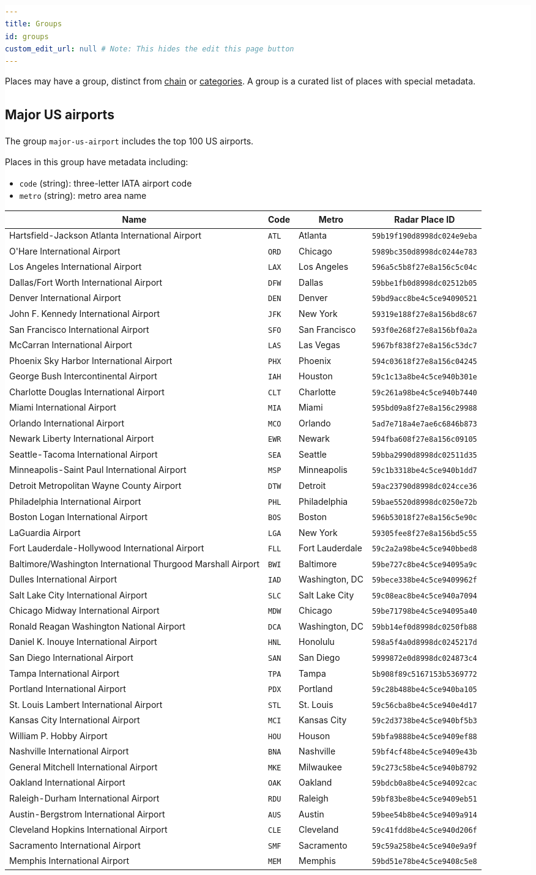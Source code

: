 ```yaml
---
title: Groups
id: groups
custom_edit_url: null # Note: This hides the edit this page button
---
```


Places may have a group, distinct from [chain](/places/chains) or [categories](/places/categories). A group is a curated list of places with special metadata.

## Major US airports

The group `major-us-airport` includes the top 100 US airports.

Places in this group have metadata including:
- `code` (string): three-letter IATA airport code
- `metro` (string): metro area name

Name | Code | Metro | Radar Place ID
--- | --- | --- | ---
Hartsfield-Jackson Atlanta International Airport | `ATL` | Atlanta | `59b19f190d8998dc024e9eba`
O'Hare International Airport | `ORD` | Chicago | `5989bc350d8998dc0244e783`
Los Angeles International Airport | `LAX` | Los Angeles | `596a5c5b8f27e8a156c5c04c`
Dallas/Fort Worth International Airport | `DFW` | Dallas | `59bbe1fb0d8998dc02512b05`
Denver International Airport | `DEN` | Denver | `59bd9acc8be4c5ce94090521`
John F. Kennedy International Airport | `JFK` | New York | `59319e188f27e8a156bd8c67`
San Francisco International Airport | `SFO` | San Francisco | `593f0e268f27e8a156bf0a2a`
McCarran International Airport | `LAS` | Las Vegas | `5967bf838f27e8a156c53dc7`
Phoenix Sky Harbor International Airport | `PHX` | Phoenix | `594c03618f27e8a156c04245`
George Bush Intercontinental Airport | `IAH` | Houston | `59c1c13a8be4c5ce940b301e`
Charlotte Douglas International Airport | `CLT` | Charlotte | `59c261a98be4c5ce940b7440`
Miami International Airport | `MIA` | Miami | `595bd09a8f27e8a156c29988`
Orlando International Airport | `MCO` | Orlando | `5ad7e718a4e7ae6c6846b873`
Newark Liberty International Airport | `EWR` | Newark | `594fba608f27e8a156c09105`
Seattle-Tacoma International Airport | `SEA` | Seattle | `59bba2990d8998dc02511d35`
Minneapolis-Saint Paul International Airport | `MSP` | Minneapolis | `59c1b3318be4c5ce940b1dd7`
Detroit Metropolitan Wayne County Airport | `DTW` | Detroit | `59ac23790d8998dc024cce36`
Philadelphia International Airport | `PHL` | Philadelphia | `59bae5520d8998dc0250e72b`
Boston Logan International Airport | `BOS` | Boston | `596b53018f27e8a156c5e90c`
LaGuardia Airport | `LGA` | New York | `59305fee8f27e8a156bd5c55`
Fort Lauderdale-Hollywood International Airport | `FLL` | Fort Lauderdale | `59c2a2a98be4c5ce940bbed8`
Baltimore/Washington International Thurgood Marshall Airport | `BWI` | Baltimore | `59be727c8be4c5ce94095a9c`
Dulles International Airport | `IAD` | Washington, DC | `59bece338be4c5ce9409962f`
Salt Lake City International Airport | `SLC` | Salt Lake City | `59c08eac8be4c5ce940a7094`
Chicago Midway International Airport | `MDW` | Chicago | `59be71798be4c5ce94095a40`
Ronald Reagan Washington National Airport | `DCA` | Washington, DC | `59bb14ef0d8998dc0250fb88`
Daniel K. Inouye International Airport | `HNL` | Honolulu | `598a5f4a0d8998dc0245217d`
San Diego International Airport | `SAN` | San Diego | `5999872e0d8998dc024873c4`
Tampa International Airport | `TPA` | Tampa | `5b908f89c5167153b5369772`
Portland International Airport | `PDX` | Portland | `59c28b488be4c5ce940ba105`
St. Louis Lambert International Airport | `STL` | St. Louis | `59c56cba8be4c5ce940e4d17`
Kansas City International Airport | `MCI` | Kansas City | `59c2d3738be4c5ce940bf5b3`
William P. Hobby Airport | `HOU` | Houson | `59bfa9888be4c5ce9409ef88`
Nashville International Airport | `BNA` | Nashville | `59bf4cf48be4c5ce9409e43b`
General Mitchell International Airport | `MKE` | Milwaukee | `59c273c58be4c5ce940b8792`
Oakland International Airport | `OAK` | Oakland | `59bdcb0a8be4c5ce94092cac`
Raleigh-Durham International Airport | `RDU` | Raleigh | `59bf83be8be4c5ce9409eb51`
Austin-Bergstrom International Airport | `AUS` | Austin | `59bee54b8be4c5ce9409a914`
Cleveland Hopkins International Airport | `CLE` | Cleveland | `59c41fdd8be4c5ce940d206f`
Sacramento International Airport | `SMF` | Sacramento | `59c59a258be4c5ce940e9a9f`
Memphis International Airport | `MEM` | Memphis | `59bd51e78be4c5ce9408c5e8`